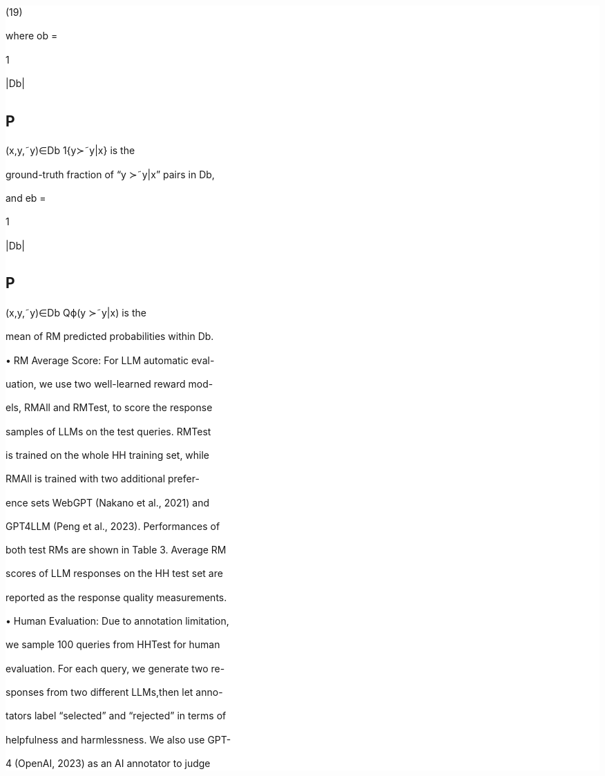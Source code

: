(19)

where ob =

1

|Db|

## P

(x,y,˜y)∈Db 1{y≻˜y|x} is the

ground-truth fraction of “y ≻˜y|x” pairs in Db,

and eb =

1

|Db|

## P

(x,y,˜y)∈Db Qϕ(y ≻˜y|x) is the

mean of RM predicted probabilities within Db.

• RM Average Score: For LLM automatic eval-

uation, we use two well-learned reward mod-

els, RMAll and RMTest, to score the response

samples of LLMs on the test queries. RMTest

is trained on the whole HH training set, while

RMAll is trained with two additional prefer-

ence sets WebGPT (Nakano et al., 2021) and

GPT4LLM (Peng et al., 2023). Performances of

both test RMs are shown in Table 3. Average RM

scores of LLM responses on the HH test set are

reported as the response quality measurements.

• Human Evaluation: Due to annotation limitation,

we sample 100 queries from HHTest for human

evaluation. For each query, we generate two re-

sponses from two different LLMs,then let anno-

tators label “selected” and “rejected” in terms of

helpfulness and harmlessness. We also use GPT-

4 (OpenAI, 2023) as an AI annotator to judge
